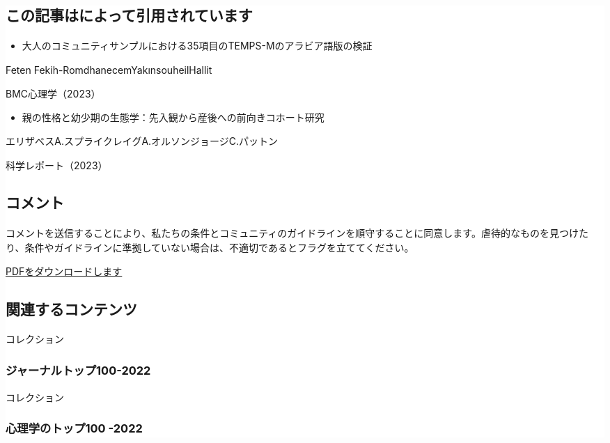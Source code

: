 
この記事はによって引用されています
-----------------



* 大人のコミュニティサンプルにおける35項目のTEMPS-Mのアラビア語版の検証
 


Feten Fekih-RomdhanecemYakınsouheilHallit

BMC心理学（2023）
* 親の性格と幼少期の生態学：先入観から産後への前向きコホート研究
 


エリザベスA.スプライクレイグA.オルソンジョージC.パットン

科学レポート（2023）





コメント
----

コメントを送信することにより、私たちの条件とコミュニティのガイドラインを順守することに同意します。虐待的なものを見つけたり、条件やガイドラインに準拠していない場合は、不適切であるとフラグを立ててください。












[PDFをダウンロードします](/articles/s41598-022-14666-0.pdf)




関連するコンテンツ
---------




コレクション


### ジャーナルトップ100-2022






コレクション


### 心理学のトップ100 -2022





